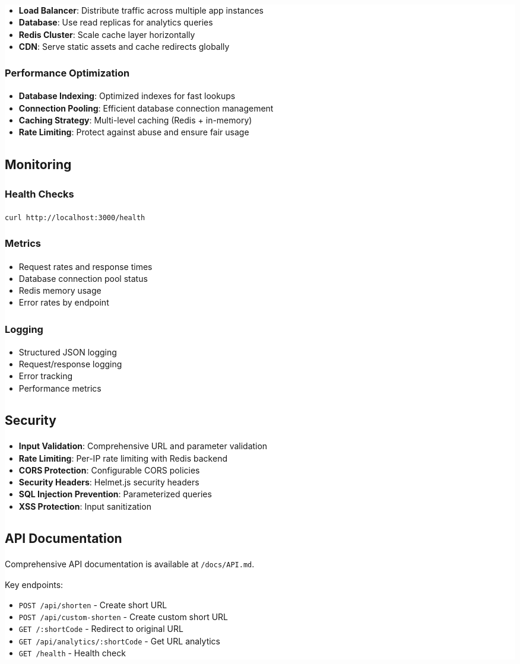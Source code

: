 - **Load Balancer**: Distribute traffic across multiple app instances
- **Database**: Use read replicas for analytics queries
- **Redis Cluster**: Scale cache layer horizontally
- **CDN**: Serve static assets and cache redirects globally

### Performance Optimization

- **Database Indexing**: Optimized indexes for fast lookups
- **Connection Pooling**: Efficient database connection management
- **Caching Strategy**: Multi-level caching (Redis + in-memory)
- **Rate Limiting**: Protect against abuse and ensure fair usage

## Monitoring

### Health Checks
```bash
curl http://localhost:3000/health
```

### Metrics
- Request rates and response times
- Database connection pool status
- Redis memory usage
- Error rates by endpoint

### Logging
- Structured JSON logging
- Request/response logging
- Error tracking
- Performance metrics

## Security

- **Input Validation**: Comprehensive URL and parameter validation
- **Rate Limiting**: Per-IP rate limiting with Redis backend
- **CORS Protection**: Configurable CORS policies
- **Security Headers**: Helmet.js security headers
- **SQL Injection Prevention**: Parameterized queries
- **XSS Protection**: Input sanitization

## API Documentation

Comprehensive API documentation is available at `/docs/API.md`.

Key endpoints:
- `POST /api/shorten` - Create short URL
- `POST /api/custom-shorten` - Create custom short URL
- `GET /:shortCode` - Redirect to original URL
- `GET /api/analytics/:shortCode` - Get URL analytics
- `GET /health` - Health check
